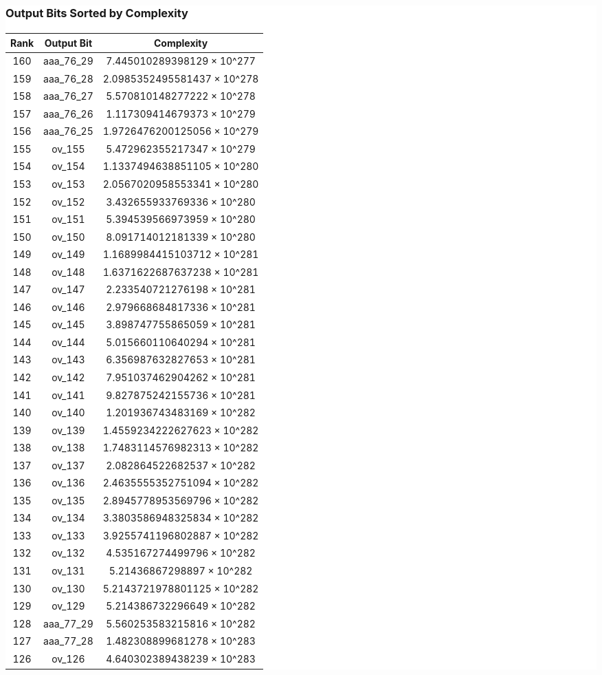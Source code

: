 ### Output Bits Sorted by Complexity

| Rank | Output Bit | Complexity |
|:----:|:----------:|:----------:|
| 160 | aaa_76_29 | 7.445010289398129 × 10^277 |
| 159 | aaa_76_28 | 2.0985352495581437 × 10^278 |
| 158 | aaa_76_27 | 5.570810148277222 × 10^278 |
| 157 | aaa_76_26 | 1.117309414679373 × 10^279 |
| 156 | aaa_76_25 | 1.9726476200125056 × 10^279 |
| 155 | ov_155 | 5.472962355217347 × 10^279 |
| 154 | ov_154 | 1.1337494638851105 × 10^280 |
| 153 | ov_153 | 2.0567020958553341 × 10^280 |
| 152 | ov_152 | 3.432655933769336 × 10^280 |
| 151 | ov_151 | 5.394539566973959 × 10^280 |
| 150 | ov_150 | 8.091714012181339 × 10^280 |
| 149 | ov_149 | 1.1689984415103712 × 10^281 |
| 148 | ov_148 | 1.6371622687637238 × 10^281 |
| 147 | ov_147 | 2.233540721276198 × 10^281 |
| 146 | ov_146 | 2.979668684817336 × 10^281 |
| 145 | ov_145 | 3.898747755865059 × 10^281 |
| 144 | ov_144 | 5.015660110640294 × 10^281 |
| 143 | ov_143 | 6.356987632827653 × 10^281 |
| 142 | ov_142 | 7.951037462904262 × 10^281 |
| 141 | ov_141 | 9.827875242155736 × 10^281 |
| 140 | ov_140 | 1.201936743483169 × 10^282 |
| 139 | ov_139 | 1.4559234222627623 × 10^282 |
| 138 | ov_138 | 1.7483114576982313 × 10^282 |
| 137 | ov_137 | 2.082864522682537 × 10^282 |
| 136 | ov_136 | 2.4635555352751094 × 10^282 |
| 135 | ov_135 | 2.8945778953569796 × 10^282 |
| 134 | ov_134 | 3.3803586948325834 × 10^282 |
| 133 | ov_133 | 3.9255741196802887 × 10^282 |
| 132 | ov_132 | 4.535167274499796 × 10^282 |
| 131 | ov_131 | 5.21436867298897 × 10^282 |
| 130 | ov_130 | 5.2143721978801125 × 10^282 |
| 129 | ov_129 | 5.214386732296649 × 10^282 |
| 128 | aaa_77_29 | 5.560253583215816 × 10^282 |
| 127 | aaa_77_28 | 1.482308899681278 × 10^283 |
| 126 | ov_126 | 4.640302389438239 × 10^283 |